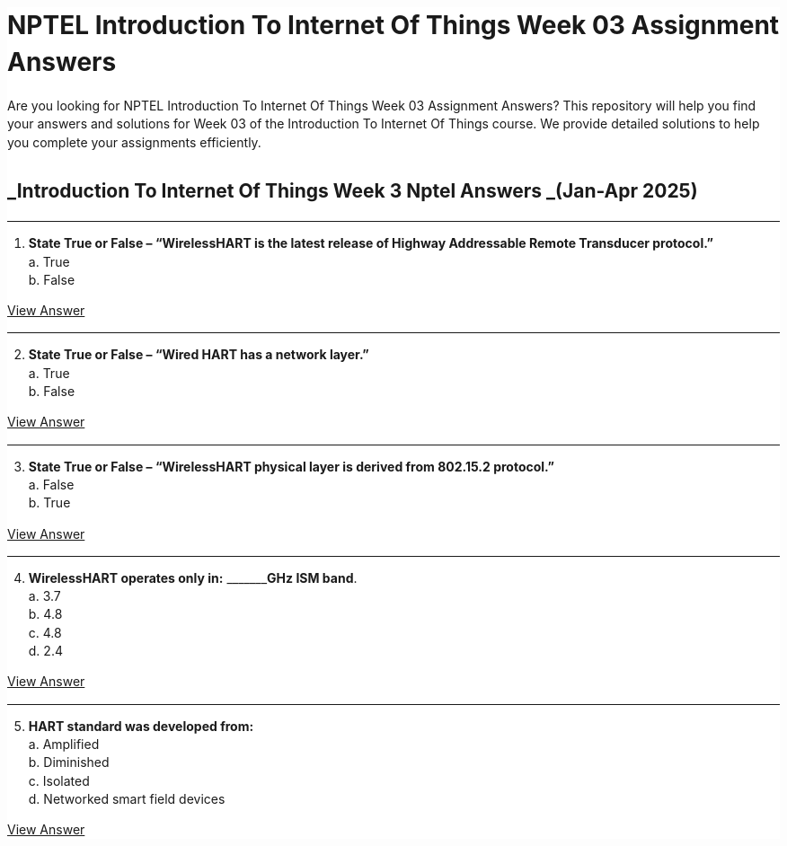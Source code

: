 # NPTEL Introduction To Internet Of Things Week 03 Assignment Answers

Are you looking for NPTEL Introduction To Internet Of Things Week 03 Assignment Answers? This repository will help you find your answers and solutions for Week 03 of the Introduction To Internet Of Things course. We provide detailed solutions to help you complete your assignments efficiently.


## _Introduction To Internet Of Things Week 3 Nptel Answers _(Jan-Apr 2025)

***

1. **State True or False – “WirelessHART is the latest release of Highway Addressable Remote Transducer protocol.”**\
   a. True\
   b. False

[View Answer](https://my.progiez.com/courses/introduction-to-internet-of-things-answers/)

***

2. **State True or False – “Wired HART has a network layer.”**\
   a. True\
   b. False

[View Answer](https://my.progiez.com/courses/introduction-to-internet-of-things-answers/)

***

3. **State True or False – “WirelessHART physical layer is derived from 802.15.2 protocol.”**\
   a. False\
   b. True

[View Answer](https://my.progiez.com/courses/introduction-to-internet-of-things-answers/)

***

4. **WirelessHART operates only in:** \_\_\_\_\_\_\_**GHz ISM band**.\
   a. 3.7\
   b. 4.8\
   c. 4.8\
   d. 2.4

[View Answer](https://my.progiez.com/courses/introduction-to-internet-of-things-answers/)

***

5. **HART standard was developed from:**\
   a. Amplified\
   b. Diminished\
   c. Isolated\
   d. Networked smart field devices

[View Answer](https://my.progiez.com/courses/introduction-to-internet-of-things-answers/)
